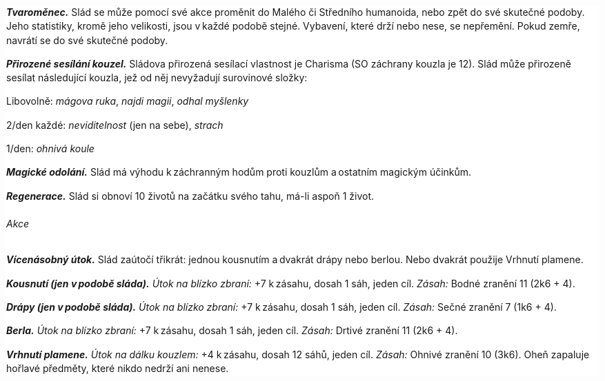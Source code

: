 ***Tvaroměnec.*** Slád se může pomocí své akce proměnit do Malého či Středního humanoida, nebo zpět do své skutečné podoby. Jeho statistiky, kromě jeho velikosti, jsou v každé podobě stejné. Vybavení, které drží nebo nese, se nepřemění. Pokud zemře, navrátí se do své skutečné podoby.
  
***Přirozené sesílání kouzel.*** Sládova přirozená sesílací vlastnost je Charisma (SO záchrany kouzla je 12). Slád může přirozeně sesílat následující kouzla, jež od něj nevyžadují surovinové složky:
  
Libovolně: *mágova ruka*, *najdi magii*, *odhal myšlenky*
  
2/den každé: *neviditelnost* (jen na sebe), *strach*
  
1/den: *ohnivá koule*
  
***Magické odolání.*** Slád má výhodu k záchranným hodům proti kouzlům a ostatním magickým účinkům.
  
***Regenerace.*** Slád si obnoví 10 životů na začátku svého tahu, má-li aspoň 1 život.
  
###### Akce
  
***Vícenásobný útok.*** Slád zaútočí třikrát: jednou kousnutím a dvakrát drápy nebo berlou. Nebo dvakrát použije Vrhnutí plamene.
  
***Kousnutí (jen v podobě sláda).*** *Útok na blízko zbraní:* +7 k zásahu, dosah 1 sáh, jeden cíl. *Zásah:* Bodné zranění 11 (2k6 + 4).
  
***Drápy (jen v podobě sláda).*** *Útok na blízko zbraní:* +7 k zásahu, dosah 1 sáh, jeden cíl. *Zásah:* Sečné zranění 7 (1k6 + 4).
  
***Berla.*** *Útok na blízko zbraní:* +7 k zásahu, dosah 1 sáh, jeden cíl. *Zásah:* Drtivé zranění 11 (2k6 + 4).
  
***Vrhnutí plamene.*** *Útok na dálku kouzlem:* +4 k zásahu, dosah 12 sáhů, jeden cíl. *Zásah:* Ohnivé zranění 10 (3k6). Oheň zapaluje hořlavé předměty, které nikdo nedrží ani nenese.

</Monster>

<Monster 
    title="Šedý slád"
    subtitle="Střední zrůda (tvaroměnec), chaoticky neutrální￼"
    armor-class="18 (přirozená zbroj)"
    hit-points="127 (17k8 + 51)"
    speed="6 sáhů"
    str="17 (+3)"
    dex="17 (+3)"
    con="16 (+3)"
    int="13 (+1)"
    wis="8 (-1)"
    cha="14 (+2)"
    saving-throws=""
    skills="Mystika +5, Vnímání +6"
    damage-vulnerabilities=""
    damage-resistances="blesková, hromová, chladná, kyselinová, ohnivá"
    damage-immunities=""
    condition-immunities=""
    senses="mimozrakové vnímání 12 sáhů, vidění ve tmě 12 sáhů, pasivní Vnímání 16"
    languages="sládština, telepatie 12 sáhů"
    challenge="9 (5 000 ZK)"
    >
  